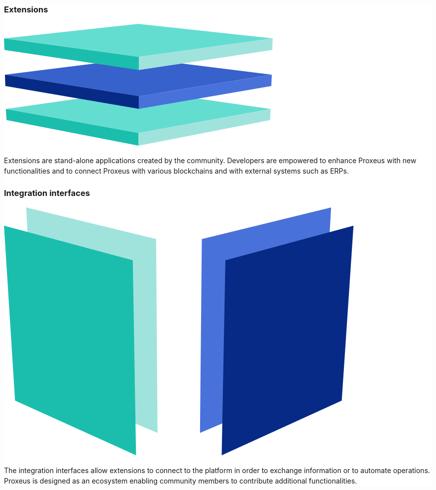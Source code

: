 ### Extensions

![](_media/old_proxeus/discover/2.svg)

Extensions are stand-alone applications created by the community. Developers are empowered to enhance Proxeus with new functionalities and to connect Proxeus with various blockchains and with external systems such as ERPs.  

### Integration interfaces

![](_media/old_proxeus/discover/3.svg)

The integration interfaces allow extensions to connect to the platform in order to exchange information or to automate operations. Proxeus is designed as an ecosystem enabling community members to contribute additional functionalities.  
